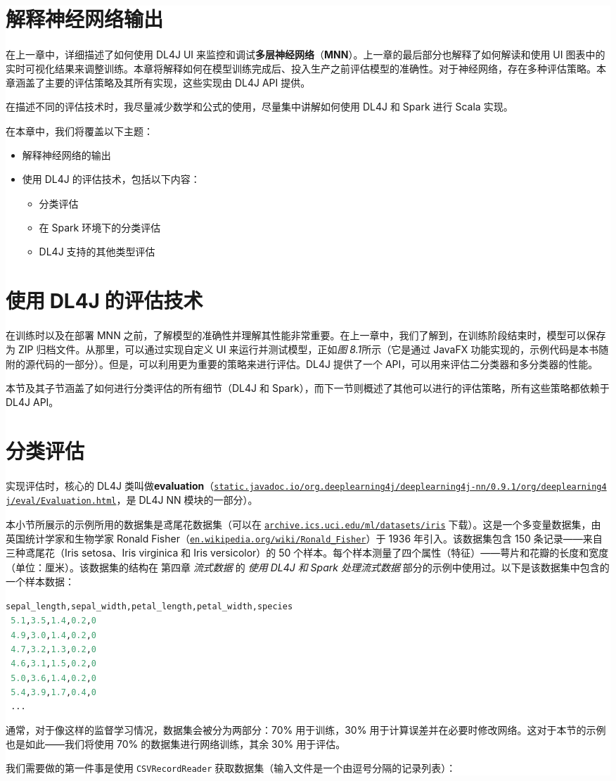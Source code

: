 # 解释神经网络输出

在上一章中，详细描述了如何使用 DL4J UI 来监控和调试**多层神经网络**（**MNN**）。上一章的最后部分也解释了如何解读和使用 UI 图表中的实时可视化结果来调整训练。本章将解释如何在模型训练完成后、投入生产之前评估模型的准确性。对于神经网络，存在多种评估策略。本章涵盖了主要的评估策略及其所有实现，这些实现由 DL4J API 提供。

在描述不同的评估技术时，我尽量减少数学和公式的使用，尽量集中讲解如何使用 DL4J 和 Spark 进行 Scala 实现。

在本章中，我们将覆盖以下主题：

+   解释神经网络的输出

+   使用 DL4J 的评估技术，包括以下内容：

    +   分类评估

    +   在 Spark 环境下的分类评估

    +   DL4J 支持的其他类型评估

# 使用 DL4J 的评估技术

在训练时以及在部署 MNN 之前，了解模型的准确性并理解其性能非常重要。在上一章中，我们了解到，在训练阶段结束时，模型可以保存为 ZIP 归档文件。从那里，可以通过实现自定义 UI 来运行并测试模型，正如*图 8.1*所示（它是通过 JavaFX 功能实现的，示例代码是本书随附的源代码的一部分）。但是，可以利用更为重要的策略来进行评估。DL4J 提供了一个 API，可以用来评估二分类器和多分类器的性能。

本节及其子节涵盖了如何进行分类评估的所有细节（DL4J 和 Spark），而下一节则概述了其他可以进行的评估策略，所有这些策略都依赖于 DL4J API。

# 分类评估

实现评估时，核心的 DL4J 类叫做**evaluation**（[`static.javadoc.io/org.deeplearning4j/deeplearning4j-nn/0.9.1/org/deeplearning4j/eval/Evaluation.html`](https://static.javadoc.io/org.deeplearning4j/deeplearning4j-nn/0.9.1/org/deeplearning4j/eval/Evaluation.html)，是 DL4J NN 模块的一部分）。

本小节所展示的示例所用的数据集是鸢尾花数据集（可以在 [`archive.ics.uci.edu/ml/datasets/iris`](https://archive.ics.uci.edu/ml/datasets/iris) 下载）。这是一个多变量数据集，由英国统计学家和生物学家 Ronald Fisher（[`en.wikipedia.org/wiki/Ronald_Fisher`](https://en.wikipedia.org/wiki/Ronald_Fisher)）于 1936 年引入。该数据集包含 150 条记录——来自三种鸢尾花（Iris setosa、Iris virginica 和 Iris versicolor）的 50 个样本。每个样本测量了四个属性（特征）——萼片和花瓣的长度和宽度（单位：厘米）。该数据集的结构在 第四章 *流式数据* 的 *使用 DL4J 和 Spark 处理流式数据* 部分的示例中使用过。以下是该数据集中包含的一个样本数据：

```py
sepal_length,sepal_width,petal_length,petal_width,species
 5.1,3.5,1.4,0.2,0
 4.9,3.0,1.4,0.2,0
 4.7,3.2,1.3,0.2,0
 4.6,3.1,1.5,0.2,0
 5.0,3.6,1.4,0.2,0
 5.4,3.9,1.7,0.4,0
 ...
```

通常，对于像这样的监督学习情况，数据集会被分为两部分：70% 用于训练，30% 用于计算误差并在必要时修改网络。这对于本节的示例也是如此——我们将使用 70% 的数据集进行网络训练，其余 30% 用于评估。

我们需要做的第一件事是使用 `CSVRecordReader` 获取数据集（输入文件是一个由逗号分隔的记录列表）：

